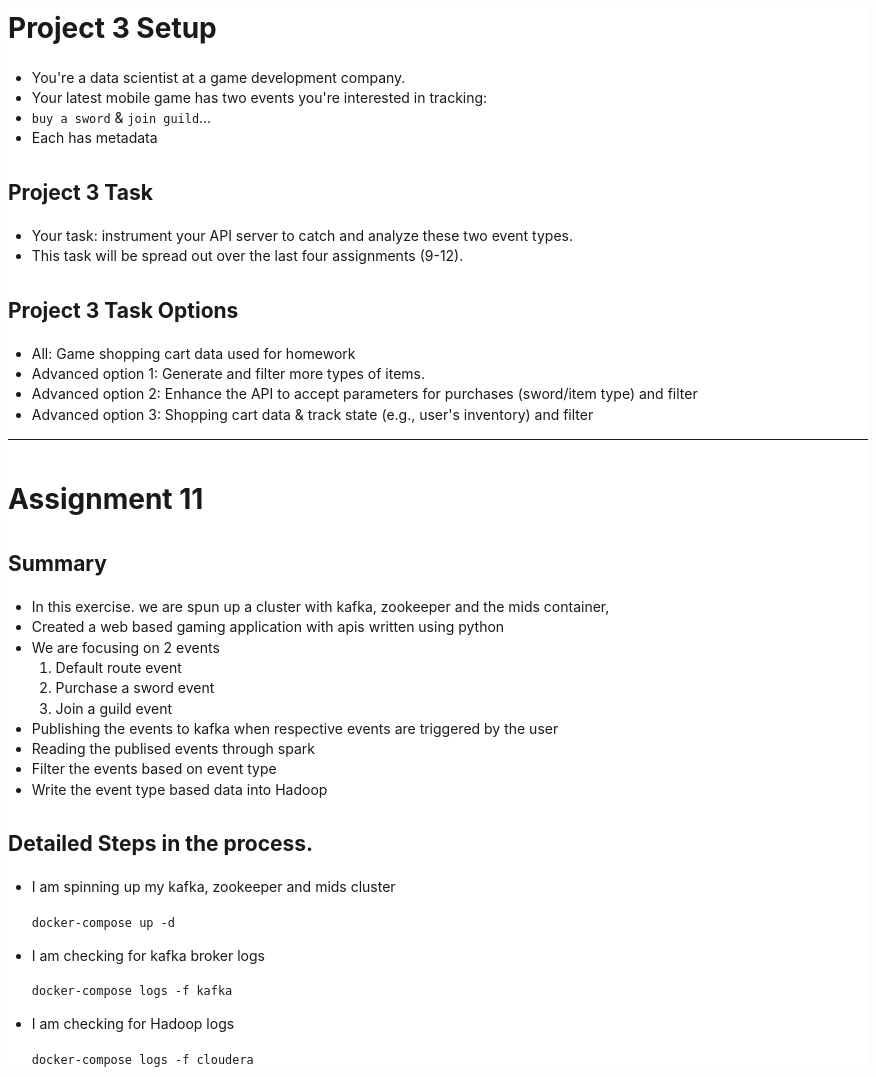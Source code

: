 # Project 3 Setup

- You're a data scientist at a game development company.  
- Your latest mobile game has two events you're interested in tracking: 
- `buy a sword` & `join guild`...
- Each has metadata

## Project 3 Task
- Your task: instrument your API server to catch and analyze these two
event types.
- This task will be spread out over the last four assignments (9-12).

## Project 3 Task Options 

- All: Game shopping cart data used for homework 
- Advanced option 1: Generate and filter more types of items.
- Advanced option 2: Enhance the API to accept parameters for purchases (sword/item type) and filter
- Advanced option 3: Shopping cart data & track state (e.g., user's inventory) and filter

---

# Assignment 11

## Summary
  * In this exercise. we are spun up a cluster with kafka, zookeeper and the mids container,
  * Created a web based gaming application with apis written using python
  * We are focusing on 2 events
       1. Default route event
       2. Purchase a sword event
       3. Join a guild event    
  * Publishing the events to kafka when respective events are triggered by the user 
  * Reading the publised events through spark
  * Filter the events based on event type
  * Write the event type based data into Hadoop
 
  
## Detailed Steps in the process.

 * I am spinning up my kafka, zookeeper and mids cluster
  
       docker-compose up -d
      
 * I am checking for kafka broker logs
     
       docker-compose logs -f kafka

 * I am checking for Hadoop logs

       docker-compose logs -f cloudera      
      